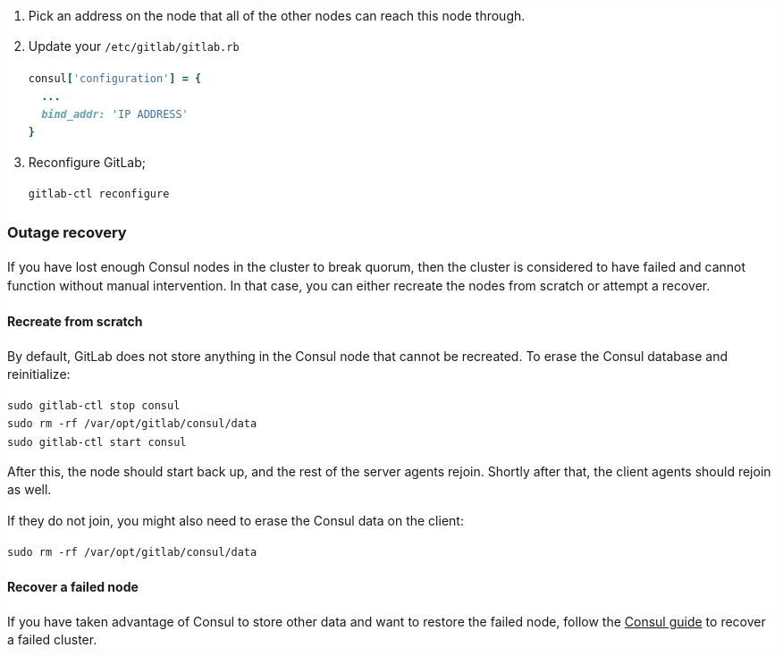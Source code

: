 1. Pick an address on the node that all of the other nodes can reach this node through.
1. Update your `/etc/gitlab/gitlab.rb`

   ```ruby
   consul['configuration'] = {
     ...
     bind_addr: 'IP ADDRESS'
   }
   ```

1. Reconfigure GitLab;

   ```shell
   gitlab-ctl reconfigure
   ```

### Outage recovery

If you have lost enough Consul nodes in the cluster to break quorum, then the cluster
is considered to have failed and cannot function without manual intervention.
In that case, you can either recreate the nodes from scratch or attempt a
recover.

#### Recreate from scratch

By default, GitLab does not store anything in the Consul node that cannot be
recreated. To erase the Consul database and reinitialize:

```shell
sudo gitlab-ctl stop consul
sudo rm -rf /var/opt/gitlab/consul/data
sudo gitlab-ctl start consul
```

After this, the node should start back up, and the rest of the server agents rejoin.
Shortly after that, the client agents should rejoin as well.

If they do not join, you might also need to erase the Consul data on the client:

```shell
sudo rm -rf /var/opt/gitlab/consul/data
```

#### Recover a failed node

If you have taken advantage of Consul to store other data and want to restore
the failed node, follow the
[Consul guide](https://developer.hashicorp.com/consul/tutorials/operate-consul/recovery-outage)
to recover a failed cluster.
